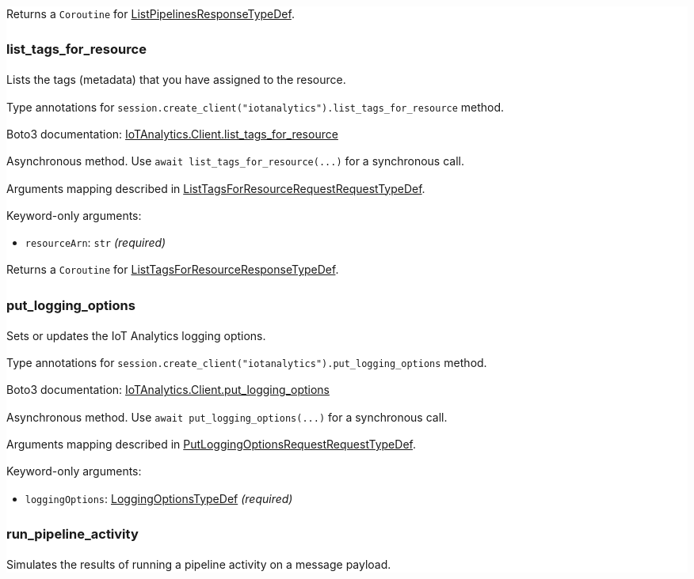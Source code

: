 Returns a `Coroutine` for
[ListPipelinesResponseTypeDef](./type_defs.md#listpipelinesresponsetypedef).

<a id="list_tags_for_resource"></a>

### list_tags_for_resource

Lists the tags (metadata) that you have assigned to the resource.

Type annotations for
`session.create_client("iotanalytics").list_tags_for_resource` method.

Boto3 documentation:
[IoTAnalytics.Client.list_tags_for_resource](https://boto3.amazonaws.com/v1/documentation/api/latest/reference/services/iotanalytics.html#IoTAnalytics.Client.list_tags_for_resource)

Asynchronous method. Use `await list_tags_for_resource(...)` for a synchronous
call.

Arguments mapping described in
[ListTagsForResourceRequestRequestTypeDef](./type_defs.md#listtagsforresourcerequestrequesttypedef).

Keyword-only arguments:

- `resourceArn`: `str` *(required)*

Returns a `Coroutine` for
[ListTagsForResourceResponseTypeDef](./type_defs.md#listtagsforresourceresponsetypedef).

<a id="put_logging_options"></a>

### put_logging_options

Sets or updates the IoT Analytics logging options.

Type annotations for
`session.create_client("iotanalytics").put_logging_options` method.

Boto3 documentation:
[IoTAnalytics.Client.put_logging_options](https://boto3.amazonaws.com/v1/documentation/api/latest/reference/services/iotanalytics.html#IoTAnalytics.Client.put_logging_options)

Asynchronous method. Use `await put_logging_options(...)` for a synchronous
call.

Arguments mapping described in
[PutLoggingOptionsRequestRequestTypeDef](./type_defs.md#putloggingoptionsrequestrequesttypedef).

Keyword-only arguments:

- `loggingOptions`:
  [LoggingOptionsTypeDef](./type_defs.md#loggingoptionstypedef) *(required)*

<a id="run_pipeline_activity"></a>

### run_pipeline_activity

Simulates the results of running a pipeline activity on a message payload.

